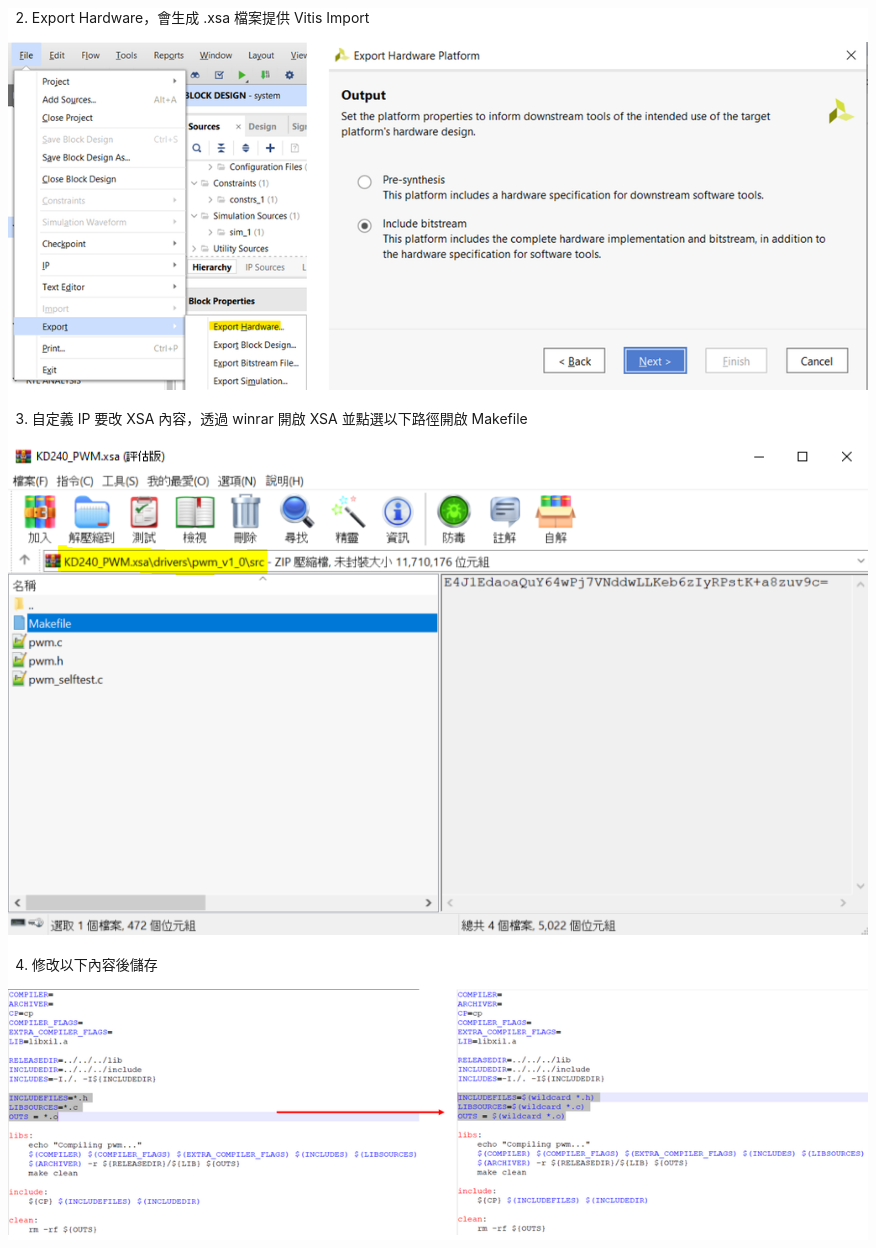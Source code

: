 2. Export Hardware，會生成 .xsa 檔案提供 Vitis Import
<img src="Images/IP22.png"/>

3. 自定義 IP 要改 XSA 內容，透過 winrar 開啟 XSA 並點選以下路徑開啟 Makefile
<img src="Images/IP23.png"/>

4. 修改以下內容後儲存
<img src="Images/IP24.png"/>
